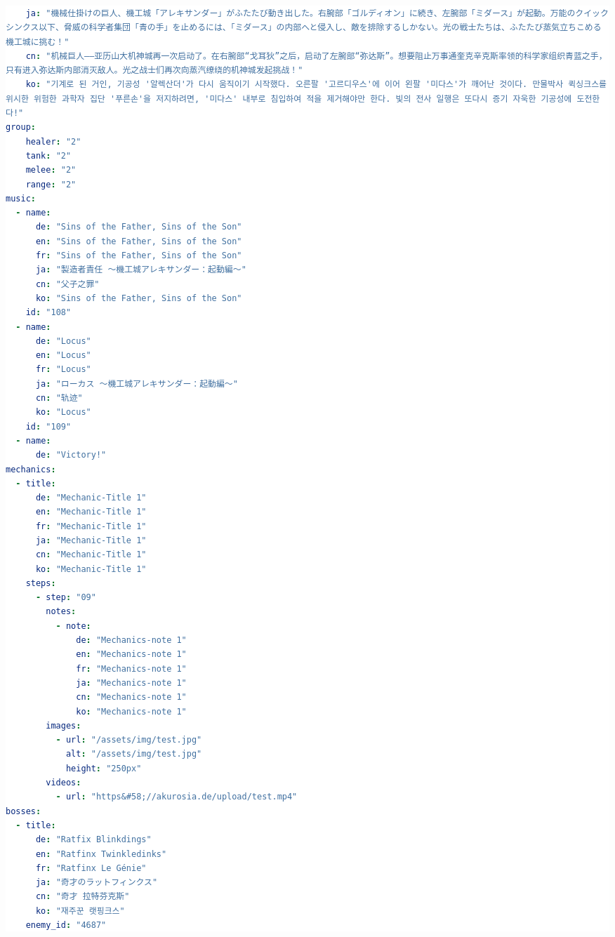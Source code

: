 ```yaml
    ja: "機械仕掛けの巨人、機工城「アレキサンダー」がふたたび動き出した。右腕部「ゴルディオン」に続き、左腕部「ミダース」が起動。万能のクイックシンクス以下、脅威の科学者集団「青の手」を止めるには、「ミダース」の内部へと侵入し、敵を排除するしかない。光の戦士たちは、ふたたび蒸気立ちこめる機工城に挑む！"
    cn: "机械巨人——亚历山大机神城再一次启动了。在右腕部“戈耳狄”之后，启动了左腕部“弥达斯”。想要阻止万事通奎克辛克斯率领的科学家组织青蓝之手，只有进入弥达斯内部消灭敌人。光之战士们再次向蒸汽缭绕的机神城发起挑战！"
    ko: "기계로 된 거인, 기공성 '알렉산더'가 다시 움직이기 시작했다. 오른팔 '고르디우스'에 이어 왼팔 '미다스'가 깨어난 것이다. 만물박사 퀵싱크스를 위시한 위험한 과학자 집단 '푸른손'을 저지하려면, '미다스' 내부로 침입하여 적을 제거해야만 한다. 빛의 전사 일행은 또다시 증기 자욱한 기공성에 도전한다!"
group:
    healer: "2"
    tank: "2"
    melee: "2"
    range: "2"
music:
  - name:
      de: "Sins of the Father, Sins of the Son"
      en: "Sins of the Father, Sins of the Son"
      fr: "Sins of the Father, Sins of the Son"
      ja: "製造者責任 ～機工城アレキサンダー：起動編～"
      cn: "父子之罪"
      ko: "Sins of the Father, Sins of the Son"
    id: "108"
  - name:
      de: "Locus"
      en: "Locus"
      fr: "Locus"
      ja: "ローカス ～機工城アレキサンダー：起動編～"
      cn: "轨迹"
      ko: "Locus"
    id: "109"
  - name:
      de: "Victory!"
mechanics:
  - title:
      de: "Mechanic-Title 1"
      en: "Mechanic-Title 1"
      fr: "Mechanic-Title 1"
      ja: "Mechanic-Title 1"
      cn: "Mechanic-Title 1"
      ko: "Mechanic-Title 1"
    steps:
      - step: "09"
        notes:
          - note:
              de: "Mechanics-note 1"
              en: "Mechanics-note 1"
              fr: "Mechanics-note 1"
              ja: "Mechanics-note 1"
              cn: "Mechanics-note 1"
              ko: "Mechanics-note 1"
        images:
          - url: "/assets/img/test.jpg"
            alt: "/assets/img/test.jpg"
            height: "250px"
        videos:
          - url: "https&#58;//akurosia.de/upload/test.mp4"
bosses:
  - title:
      de: "Ratfix Blinkdings"
      en: "Ratfinx Twinkledinks"
      fr: "Ratfinx Le Génie"
      ja: "奇才のラットフィンクス"
      cn: "奇才 拉特芬克斯"
      ko: "재주꾼 랫핑크스"
    enemy_id: "4687"
```